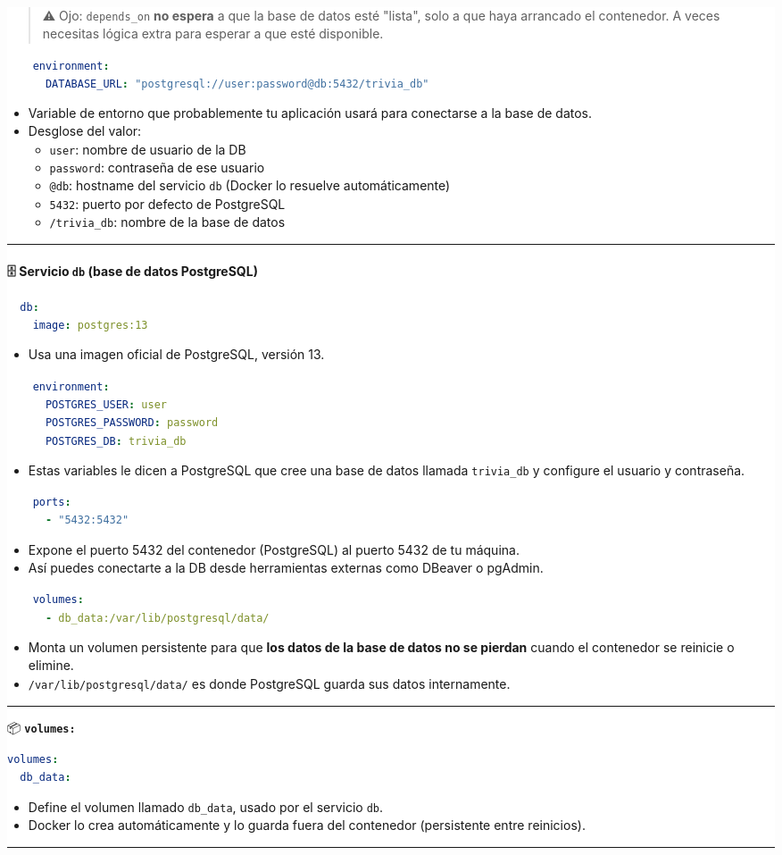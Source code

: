 > ⚠️ Ojo: `depends_on` **no espera** a que la base de datos esté "lista", solo a que haya arrancado el contenedor. A veces necesitas lógica extra para esperar a que esté disponible.

```yaml
    environment:
      DATABASE_URL: "postgresql://user:password@db:5432/trivia_db"
```
- Variable de entorno que probablemente tu aplicación usará para conectarse a la base de datos.
- Desglose del valor:
    - `user`: nombre de usuario de la DB
    - `password`: contraseña de ese usuario
    - `@db`: hostname del servicio `db` (Docker lo resuelve automáticamente)
    - `5432`: puerto por defecto de PostgreSQL
    - `/trivia_db`: nombre de la base de datos

---

#### 🗄️ Servicio `db` (base de datos PostgreSQL)

```yaml
  db:
    image: postgres:13
```
- Usa una imagen oficial de PostgreSQL, versión 13.

```yaml
    environment:
      POSTGRES_USER: user
      POSTGRES_PASSWORD: password
      POSTGRES_DB: trivia_db
```
- Estas variables le dicen a PostgreSQL que cree una base de datos llamada `trivia_db` y configure el usuario y contraseña.

```yaml
    ports:
      - "5432:5432"
```
- Expone el puerto 5432 del contenedor (PostgreSQL) al puerto 5432 de tu máquina.
- Así puedes conectarte a la DB desde herramientas externas como DBeaver o pgAdmin.

```yaml
    volumes:
      - db_data:/var/lib/postgresql/data/
```
- Monta un volumen persistente para que **los datos de la base de datos no se pierdan** cuando el contenedor se reinicie o elimine.
- `/var/lib/postgresql/data/` es donde PostgreSQL guarda sus datos internamente.

---

📦 **`volumes:`**

```yaml
volumes:
  db_data:
```
- Define el volumen llamado `db_data`, usado por el servicio `db`.
- Docker lo crea automáticamente y lo guarda fuera del contenedor (persistente entre reinicios).

---